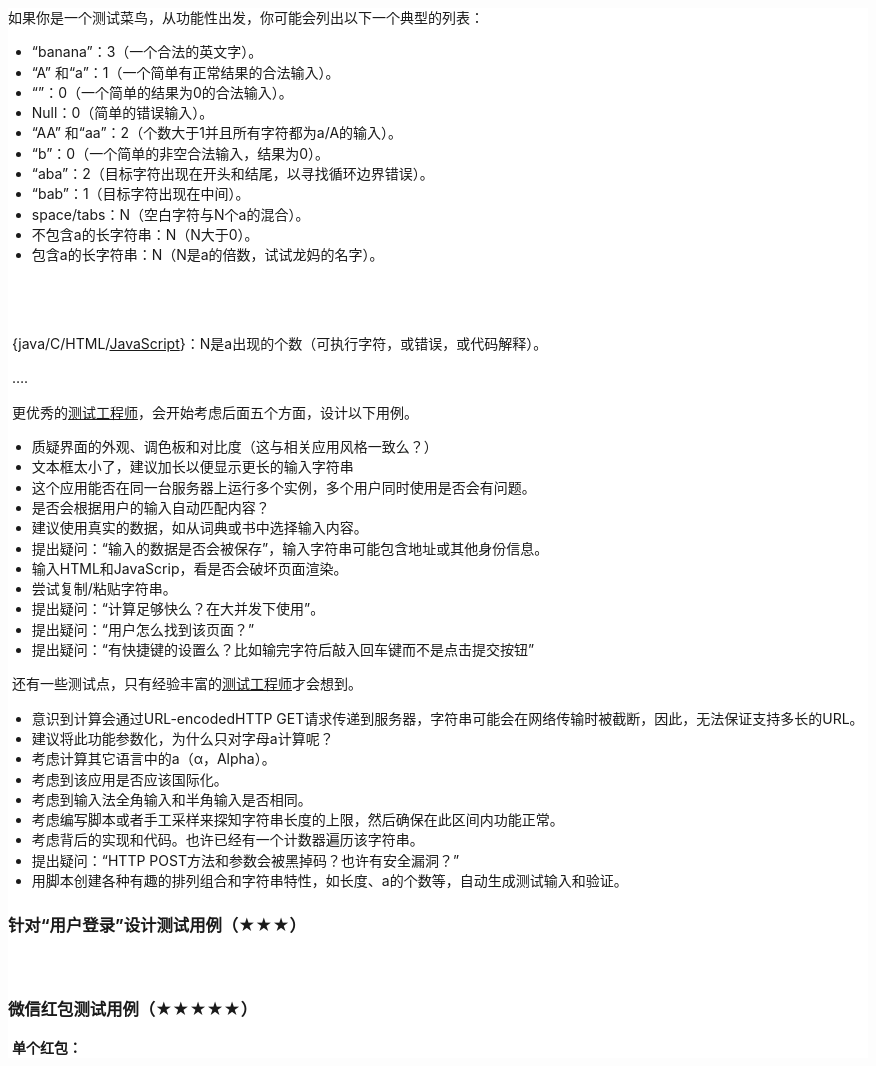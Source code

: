 ​      如果你是一个测试菜鸟，从功能性出发，你可能会列出以下一个典型的列表：     

-  “banana”：3（一个合法的英文字）。 
-  “A” 和“a”：1（一个简单有正常结果的合法输入）。 
-  “”：0（一个简单的结果为0的合法输入）。 
-  Null：0（简单的错误输入）。 
-  “AA” 和“aa”：2（个数大于1并且所有字符都为a/A的输入）。 
-  “b”：0（一个简单的非空合法输入，结果为0）。 
-  “aba”：2（目标字符出现在开头和结尾，以寻找循环边界错误）。 
-  “bab”：1（目标字符出现在中间）。 
-  space/tabs：N（空白字符与N个a的混合）。 
-  不包含a的长字符串：N（N大于0）。 
-  包含a的长字符串：N（N是a的倍数，试试龙妈的名字）。 

​      
​     

​      {java/C/HTML/[JavaScript]()}：N是a出现的个数（可执行字符，或错误，或代码解释）。     

​      ….     

​      更优秀的[测试工程师]()，会开始考虑后面五个方面，设计以下用例。     

-  质疑界面的外观、调色板和对比度（这与相关应用风格一致么？） 
-  文本框太小了，建议加长以便显示更长的输入字符串 
-  这个应用能否在同一台服务器上运行多个实例，多个用户同时使用是否会有问题。 
-  是否会根据用户的输入自动匹配内容？ 
-  建议使用真实的数据，如从词典或书中选择输入内容。 
-  提出疑问：“输入的数据是否会被保存”，输入字符串可能包含地址或其他身份信息。 
-  输入HTML和JavaScrip，看是否会破坏页面渲染。 
-  尝试复制/粘贴字符串。 
-  提出疑问：“计算足够快么？在大并发下使用”。 
-  提出疑问：“用户怎么找到该页面？” 
-  提出疑问：“有快捷键的设置么？比如输完字符后敲入回车键而不是点击提交按钮” 

​      还有一些测试点，只有经验丰富的[测试工程师]()才会想到。     

-  意识到计算会通过URL-encodedHTTP GET请求传递到服务器，字符串可能会在网络传输时被截断，因此，无法保证支持多长的URL。 
-  建议将此功能参数化，为什么只对字母a计算呢？ 
-  考虑计算其它语言中的a（α，Alpha）。 
-  考虑到该应用是否应该国际化。 
-  考虑到输入法全角输入和半角输入是否相同。 
-  考虑编写脚本或者手工采样来探知字符串长度的上限，然后确保在此区间内功能正常。 
-  考虑背后的实现和代码。也许已经有一个计数器遍历该字符串。 
-  提出疑问：“HTTP POST方法和参数会被黑掉码？也许有安全漏洞？” 
-  用脚本创建各种有趣的排列组合和字符串特性，如长度、a的个数等，自动生成测试输入和验证。 

###  **针对“用户登录”设计测试用例（★★★）** 

​     

###  **微信红包测试用例（★★★★★）** 

​      **单个红包：**     
